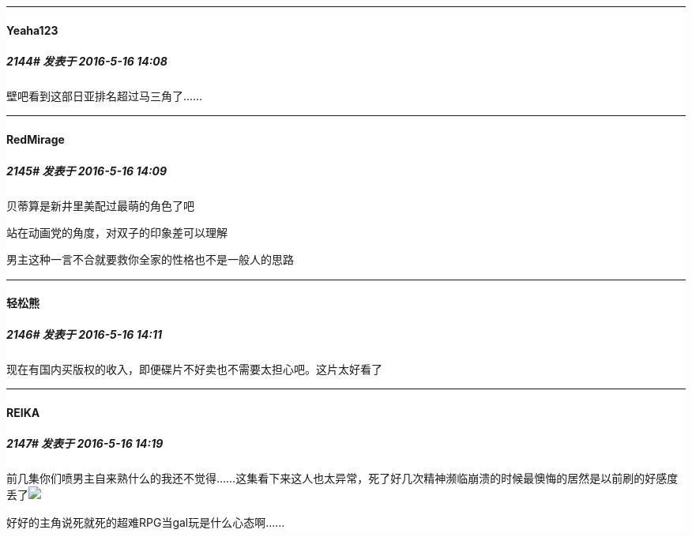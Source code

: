 
-----

####  Yeaha123  
##### 2144#       发表于 2016-5-16 14:08




壁吧看到这部日亚排名超过马三角了……







-----

####  RedMirage  
##### 2145#       发表于 2016-5-16 14:09




贝蒂算是新井里美配过最萌的角色了吧

站在动画党的角度，对双子的印象差可以理解

男主这种一言不合就要救你全家的性格也不是一般人的思路







-----

####  轻松熊  
##### 2146#       发表于 2016-5-16 14:11




现在有国内买版权的收入，即便碟片不好卖也不需要太担心吧。这片太好看了







-----

####  REIKA  
##### 2147#       发表于 2016-5-16 14:19




前几集你们喷男主自来熟什么的我还不觉得……这集看下来这人也太异常，死了好几次精神濒临崩溃的时候最懊悔的居然是以前刷的好感度丢了<img src="https://static.saraba1st.com/image/smiley/face/149.gif" referrerpolicy="no-referrer">

好好的主角说死就死的超难RPG当gal玩是什么心态啊……





